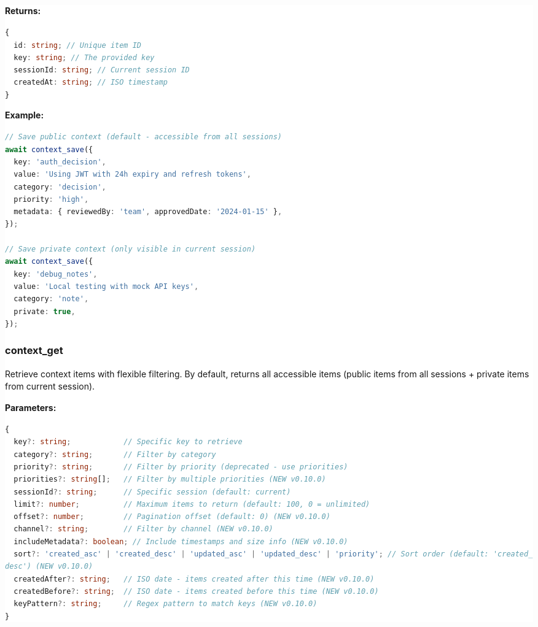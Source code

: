 **Returns:**

```typescript
{
  id: string; // Unique item ID
  key: string; // The provided key
  sessionId: string; // Current session ID
  createdAt: string; // ISO timestamp
}
```

**Example:**

```typescript
// Save public context (default - accessible from all sessions)
await context_save({
  key: 'auth_decision',
  value: 'Using JWT with 24h expiry and refresh tokens',
  category: 'decision',
  priority: 'high',
  metadata: { reviewedBy: 'team', approvedDate: '2024-01-15' },
});

// Save private context (only visible in current session)
await context_save({
  key: 'debug_notes',
  value: 'Local testing with mock API keys',
  category: 'note',
  private: true,
});
```

### context_get

Retrieve context items with flexible filtering. By default, returns all accessible items (public items from all sessions + private items from current session).

**Parameters:**

```typescript
{
  key?: string;            // Specific key to retrieve
  category?: string;       // Filter by category
  priority?: string;       // Filter by priority (deprecated - use priorities)
  priorities?: string[];   // Filter by multiple priorities (NEW v0.10.0)
  sessionId?: string;      // Specific session (default: current)
  limit?: number;          // Maximum items to return (default: 100, 0 = unlimited)
  offset?: number;         // Pagination offset (default: 0) (NEW v0.10.0)
  channel?: string;        // Filter by channel (NEW v0.10.0)
  includeMetadata?: boolean; // Include timestamps and size info (NEW v0.10.0)
  sort?: 'created_asc' | 'created_desc' | 'updated_asc' | 'updated_desc' | 'priority'; // Sort order (default: 'created_desc') (NEW v0.10.0)
  createdAfter?: string;   // ISO date - items created after this time (NEW v0.10.0)
  createdBefore?: string;  // ISO date - items created before this time (NEW v0.10.0)
  keyPattern?: string;     // Regex pattern to match keys (NEW v0.10.0)
}
```

